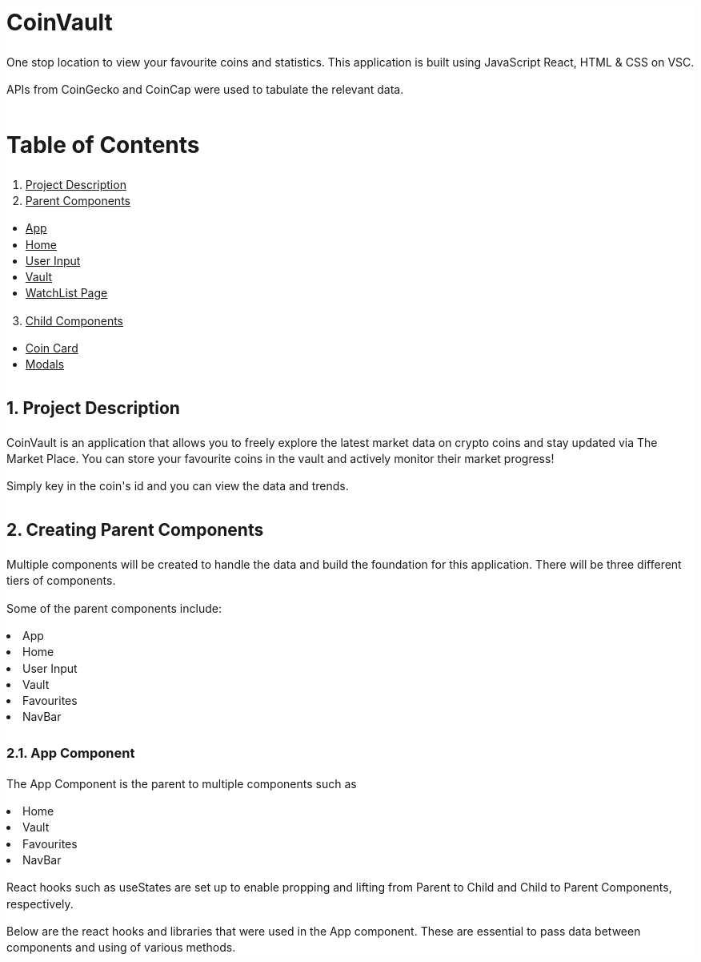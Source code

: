 # CoinVault
One stop location to view your favourite coins and statistics.  This application is built using JavaScript React, HTML & CSS on VSC.

APIs from CoinGecko and CoinCap were used to tabulate the relevant data.

# Table of Contents

1. [ Project Description ](#desc)
2. [ Parent Components ](#parentcomponents)
* [App](#app)
* [Home](#home)
* [User Input](#userinput)
* [Vault](#vault)
* [WatchList Page](#watchlistpage)
3. [ Child Components ](#childcomponents)
* [Coin Card](#coincard)
* [Modals](#modals)

<a name="desc"></a>
## 1. Project Description
CoinVault is an application that allows you to freely explore the latest market data on crypto coins and stay updated via The Market Place. You can store your favourite coins in the vault and actively monitor their market progress! 

Simply key in the coin's id and you can view the data and trends.
 
<a name="parentcomponents"></a>
## 2. Creating Parent Components
<p>Multiple components will be created to handle the data and build the foundation for this application. There will be three different tiers of components.</p>

<p>Some of the parent components include:</p>
<li>App</li>
<li>Home</li>
<li>User Input</li>
<li>Vault</li>
<li>Favourites</li>
<li>NavBar</li>

<a name="app"></a>
<h3>2.1. App Component</h3>
<p>The App Component is the parent to multiple components such as</p>
<li>Home</li>
<li>Vault</li>
<li>Favourites</li>
<li>NavBar</li>

<p>React hooks such as useStates are set up to enable propping and lifting from Parent to Child and Child to Parent Components, respectively.</p>
<p>Below are the react hooks and libraries that were used in the App component. These are essential to pass data between components and using of various methods.</p>
